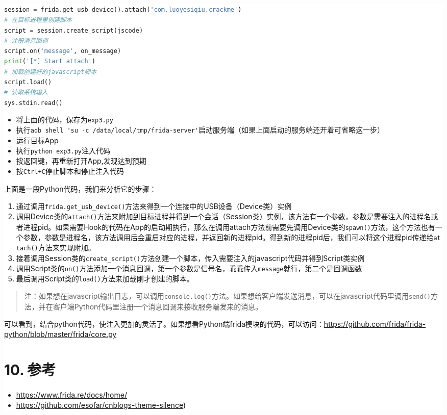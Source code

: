 ```python
session = frida.get_usb_device().attach('com.luoyesiqiu.crackme')
# 在目标进程里创建脚本
script = session.create_script(jscode)
# 注册消息回调
script.on('message', on_message)
print('[*] Start attach')
# 加载创建好的javascript脚本
script.load()
# 读取系统输入
sys.stdin.read()
```

- 将上面的代码，保存为`exp3.py`
- 执行`adb shell 'su -c /data/local/tmp/frida-server'`启动服务端（如果上面启动的服务端还开着可省略这一步）
- 运行目标App
- 执行`python exp3.py`注入代码
- 按返回键，再重新打开App,发现达到预期
- 按`Ctrl+C`停止脚本和停止注入代码

上面是一段Python代码，我们来分析它的步骤：

1. 通过调用`frida.get_usb_device()`方法来得到一个连接中的USB设备（Device类）实例
2. 调用Device类的`attach()`方法来附加到目标进程并得到一个会话（Session类）实例，该方法有一个参数，参数是需要注入的进程名或者进程pid。如果需要Hook的代码在App的启动期执行，那么在调用attach方法前需要先调用Device类的`spawn()`方法，这个方法也有一个参数，参数是进程名，该方法调用后会重启对应的进程，并返回新的进程pid。得到新的进程pid后，我们可以将这个进程pid传递给`attach()`方法来实现附加。
3. 接着调用Session类的`create_script()`方法创建一个脚本，传入需要注入的javascript代码并得到Script类实例
4. 调用Script类的`on()`方法添加一个消息回调，第一个参数是信号名，乖乖传入`message`就行，第二个是回调函数
5. 最后调用Script类的`load()`方法来加载刚才创建的脚本。

> 注：如果想在javascript输出日志，可以调用`console.log()`方法。如果想给客户端发送消息，可以在javascript代码里调用`send()`方法，并在客户端Python代码里注册一个消息回调来接收服务端发来的消息。

可以看到，结合python代码，使注入更加的灵活了。如果想看Python端frida模块的代码，可以访问：https://github.com/frida/frida-python/blob/master/frida/core.py

# 10. 参考

- https://www.frida.re/docs/home/
- https://github.com/esofar/cnblogs-theme-silence)

   